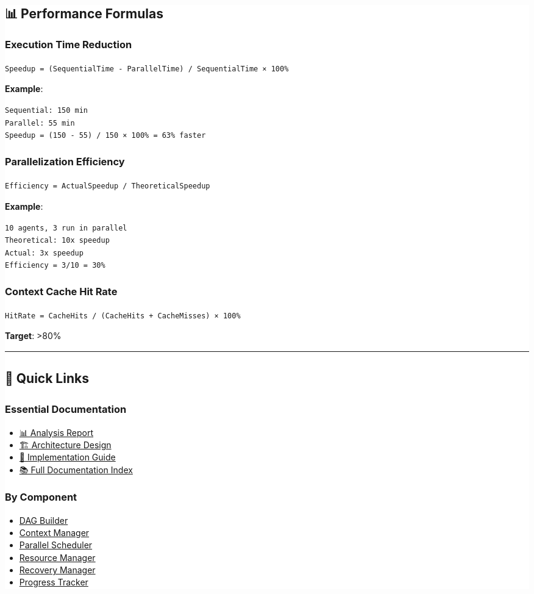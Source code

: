 
## 📊 Performance Formulas

### Execution Time Reduction
```
Speedup = (SequentialTime - ParallelTime) / SequentialTime × 100%
```

**Example**:
```
Sequential: 150 min
Parallel: 55 min
Speedup = (150 - 55) / 150 × 100% = 63% faster
```

### Parallelization Efficiency
```
Efficiency = ActualSpeedup / TheoreticalSpeedup
```

**Example**:
```
10 agents, 3 run in parallel
Theoretical: 10x speedup
Actual: 3x speedup
Efficiency = 3/10 = 30%
```

### Context Cache Hit Rate
```
HitRate = CacheHits / (CacheHits + CacheMisses) × 100%
```

**Target**: >80%

---

## 🔗 Quick Links

### Essential Documentation
- [📊 Analysis Report](../analysis/orchestration-analysis.md)
- [🏗️ Architecture Design](../architecture/orchestration-architecture.md)
- [🚀 Implementation Guide](../../ORCHESTRATION_IMPROVEMENTS.md)
- [📚 Full Documentation Index](./README.md)

### By Component
- [DAG Builder](../architecture/orchestration-architecture.md#31-dag-builder)
- [Context Manager](../architecture/orchestration-architecture.md#33-context-manager)
- [Parallel Scheduler](../architecture/orchestration-architecture.md#32-parallel-scheduler)
- [Resource Manager](../architecture/orchestration-architecture.md#34-resource-manager)
- [Recovery Manager](../architecture/orchestration-architecture.md#35-recovery-manager)
- [Progress Tracker](../architecture/orchestration-architecture.md#36-progress-tracker)
